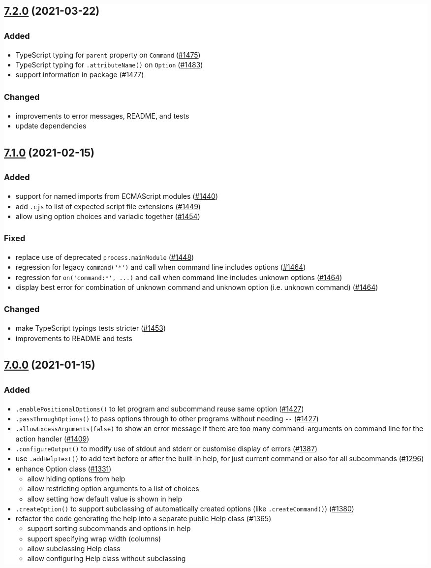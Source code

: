 ## [7.2.0] (2021-03-22)

### Added

- TypeScript typing for `parent` property on `Command` ([#1475])
- TypeScript typing for `.attributeName()` on `Option` ([#1483])
- support information in package ([#1477])

### Changed

- improvements to error messages, README, and tests
- update dependencies

## [7.1.0] (2021-02-15)

### Added

- support for named imports from ECMAScript modules ([#1440])
- add `.cjs` to list of expected script file extensions ([#1449])
- allow using option choices and variadic together ([#1454])

### Fixed

- replace use of deprecated `process.mainModule` ([#1448])
- regression for legacy `command('*')` and call when command line includes options ([#1464])
- regression for `on('command:*', ...)` and call when command line includes unknown options ([#1464])
- display best error for combination of unknown command and unknown option (i.e. unknown command) ([#1464])

### Changed

- make TypeScript typings tests stricter ([#1453])
- improvements to README and tests

## [7.0.0] (2021-01-15)

### Added

- `.enablePositionalOptions()` to let program and subcommand reuse same option ([#1427])
- `.passThroughOptions()` to pass options through to other programs without needing `--` ([#1427])
- `.allowExcessArguments(false)` to show an error message if there are too many command-arguments on command line for the action handler ([#1409])
- `.configureOutput()` to modify use of stdout and stderr or customise display of errors ([#1387])
- use `.addHelpText()` to add text before or after the built-in help, for just current command or also for all subcommands ([#1296])
- enhance Option class ([#1331])
  - allow hiding options from help
  - allow restricting option arguments to a list of choices
  - allow setting how default value is shown in help
- `.createOption()` to support subclassing of automatically created options (like `.createCommand()`) ([#1380])
- refactor the code generating the help into a separate public Help class ([#1365])
  - support sorting subcommands and options in help
  - support specifying wrap width (columns)
  - allow subclassing Help class
  - allow configuring Help class without subclassing


[#948]: https://github.com/tj/commander.js/issues/948
[#1032]: https://github.com/tj/commander.js/issues/1032
[#1250]: https://github.com/tj/commander.js/pull/1250
[#1256]: https://github.com/tj/commander.js/pull/1256
[#1275]: https://github.com/tj/commander.js/pull/1275
[#1296]: https://github.com/tj/commander.js/pull/1296
[#1301]: https://github.com/tj/commander.js/issues/1301
[#1306]: https://github.com/tj/commander.js/pull/1306
[#1312]: https://github.com/tj/commander.js/pull/1312
[#1322]: https://github.com/tj/commander.js/pull/1322
[#1323]: https://github.com/tj/commander.js/pull/1323
[#1325]: https://github.com/tj/commander.js/pull/1325
[#1326]: https://github.com/tj/commander.js/pull/1326
[#1331]: https://github.com/tj/commander.js/pull/1331
[#1332]: https://github.com/tj/commander.js/pull/1332
[#1349]: https://github.com/tj/commander.js/pull/1349
[#1353]: https://github.com/tj/commander.js/pull/1353
[#1360]: https://github.com/tj/commander.js/pull/1360
[#1361]: https://github.com/tj/commander.js/pull/1361
[#1365]: https://github.com/tj/commander.js/pull/1365
[#1368]: https://github.com/tj/commander.js/pull/1368
[#1375]: https://github.com/tj/commander.js/pull/1375
[#1380]: https://github.com/tj/commander.js/pull/1380
[#1387]: https://github.com/tj/commander.js/pull/1387
[#1390]: https://github.com/tj/commander.js/pull/1390
[#1403]: https://github.com/tj/commander.js/pull/1403
[#1409]: https://github.com/tj/commander.js/pull/1409
[#1427]: https://github.com/tj/commander.js/pull/1427
[#1440]: https://github.com/tj/commander.js/pull/1440
[#1448]: https://github.com/tj/commander.js/pull/1448
[#1449]: https://github.com/tj/commander.js/pull/1449
[#1453]: https://github.com/tj/commander.js/pull/1453
[#1454]: https://github.com/tj/commander.js/pull/1454
[#1464]: https://github.com/tj/commander.js/pull/1464
[#1475]: https://github.com/tj/commander.js/pull/1475
[#1477]: https://github.com/tj/commander.js/pull/1477
[#1483]: https://github.com/tj/commander.js/pull/1483
[#1490]: https://github.com/tj/commander.js/pull/1490
[#1497]: https://github.com/tj/commander.js/pull/1497
[#1500]: https://github.com/tj/commander.js/pull/1500
[#1502]: https://github.com/tj/commander.js/pull/1502
[#1508]: https://github.com/tj/commander.js/pull/1508
[#1513]: https://github.com/tj/commander.js/pull/1513
[#1514]: https://github.com/tj/commander.js/pull/1514
[#1516]: https://github.com/tj/commander.js/pull/1516
[#1520]: https://github.com/tj/commander.js/pull/1520
[#1521]: https://github.com/tj/commander.js/pull/1521
[#1522]: https://github.com/tj/commander.js/pull/1522
[#1525]: https://github.com/tj/commander.js/pull/1525
[#1529]: https://github.com/tj/commander.js/pull/1529
[#1534]: https://github.com/tj/commander.js/pull/1534
[#1539]: https://github.com/tj/commander.js/pull/1539
[#1557]: https://github.com/tj/commander.js/pull/1557
[#1567]: https://github.com/tj/commander.js/pull/1567
[#1570]: https://github.com/tj/commander.js/pull/1570
[#1571]: https://github.com/tj/commander.js/pull/1571
[#1587]: https://github.com/tj/commander.js/pull/1587
[#1589]: https://github.com/tj/commander.js/pull/1589
[#1590]: https://github.com/tj/commander.js/pull/1590
[#1612]: https://github.com/tj/commander.js/pull/1612
[#1613]: https://github.com/tj/commander.js/pull/1613
[#1652]: https://github.com/tj/commander.js/pull/1652
[#1655]: https://github.com/tj/commander.js/pull/1655
[#1657]: https://github.com/tj/commander.js/pull/1657
[#1659]: https://github.com/tj/commander.js/pull/1659
[#1667]: https://github.com/tj/commander.js/pull/1667
[#1669]: https://github.com/tj/commander.js/pull/1669
[#1671]: https://github.com/tj/commander.js/pull/1671
[#1675]: https://github.com/tj/commander.js/pull/1675
[#1678]: https://github.com/tj/commander.js/pull/1678
[#1698]: https://github.com/tj/commander.js/pull/1698
[#1703]: https://github.com/tj/commander.js/pull/1703
[#1706]: https://github.com/tj/commander.js/pull/1706
[#1708]: https://github.com/tj/commander.js/pull/1708
[#1710]: https://github.com/tj/commander.js/pull/1710
[#1718]: https://github.com/tj/commander.js/pull/1718
[#1721]: https://github.com/tj/commander.js/pull/1721
[#1724]: https://github.com/tj/commander.js/pull/1724
[#1726]: https://github.com/tj/commander.js/pull/1726
[#1727]: https://github.com/tj/commander.js/pull/1727
[#1756]: https://github.com/tj/commander.js/pull/1756
[#1763]: https://github.com/tj/commander.js/pull/1763
[#1767]: https://github.com/tj/commander.js/pull/1767
[#1794]: https://github.com/tj/commander.js/pull/1794
[#1795]: https://github.com/tj/commander.js/pull/1795
[#1804]: https://github.com/tj/commander.js/pull/1804
[#1832]: https://github.com/tj/commander.js/pull/1832
[#1828]: https://github.com/tj/commander.js/pull/1828
[#1844]: https://github.com/tj/commander.js/pull/1844
[#1854]: https://github.com/tj/commander.js/pull/1854
[#1858]: https://github.com/tj/commander.js/pull/1858
[#1859]: https://github.com/tj/commander.js/pull/1859
[#1860]: https://github.com/tj/commander.js/pull/1860
[#1864]: https://github.com/tj/commander.js/pull/1864
[#1874]: https://github.com/tj/commander.js/pull/1874
[#1886]: https://github.com/tj/commander.js/pull/1886
[#1896]: https://github.com/tj/commander.js/pull/1896
[#1928]: https://github.com/tj/commander.js/pull/1928
[#1930]: https://github.com/tj/commander.js/pull/1930
[#1937]: https://github.com/tj/commander.js/pull/1937
[#1949]: https://github.com/tj/commander.js/pull/1949
[#1965]: https://github.com/tj/commander.js/pull/1965
[#1969]: https://github.com/tj/commander.js/pull/1969
[#1982]: https://github.com/tj/commander.js/pull/1982
[#1983]: https://github.com/tj/commander.js/pull/1983
[#2006]: https://github.com/tj/commander.js/pull/2006
[#2010]: https://github.com/tj/commander.js/pull/2010
[#2017]: https://github.com/tj/commander.js/pull/2017
[#2019]: https://github.com/tj/commander.js/pull/2019
[#2023]: https://github.com/tj/commander.js/pull/2023
[#2027]: https://github.com/tj/commander.js/pull/2027
[#2055]: https://github.com/tj/commander.js/pull/2055
[#2059]: https://github.com/tj/commander.js/pull/2059
[#2087]: https://github.com/tj/commander.js/pull/2087
[#2150]: https://github.com/tj/commander.js/pull/2150
[#2153]: https://github.com/tj/commander.js/pull/2153
[#2164]: https://github.com/tj/commander.js/pull/2164
[#2170]: https://github.com/tj/commander.js/pull/2170
[#2180]: https://github.com/tj/commander.js/pull/2180
[#2191]: https://github.com/tj/commander.js/pull/2191
[#2197]: https://github.com/tj/commander.js/pull/2197
[#2223]: https://github.com/tj/commander.js/pull/2223
[#2251]: https://github.com/tj/commander.js/pull/2251
[#2270]: https://github.com/tj/commander.js/pull/2270
[#2299]: https://github.com/tj/commander.js/pull/2299
[#1]: https://github.com/tj/commander.js/issues/1
[#432]: https://github.com/tj/commander.js/issues/432
[#508]: https://github.com/tj/commander.js/issues/508
[#512]: https://github.com/tj/commander.js/issues/512
[#531]: https://github.com/tj/commander.js/issues/531
[#645]: https://github.com/tj/commander.js/issues/645
[#742]: https://github.com/tj/commander.js/issues/742
[#764]: https://github.com/tj/commander.js/issues/764
[#802]: https://github.com/tj/commander.js/issues/802
[#809]: https://github.com/tj/commander.js/issues/809
[#962]: https://github.com/tj/commander.js/issues/962
[#995]: https://github.com/tj/commander.js/issues/995
[#1062]: https://github.com/tj/commander.js/pull/1062
[#1088]: https://github.com/tj/commander.js/issues/1088
[#1119]: https://github.com/tj/commander.js/pull/1119
[#1133]: https://github.com/tj/commander.js/pull/1133
[#1138]: https://github.com/tj/commander.js/pull/1138
[#1145]: https://github.com/tj/commander.js/pull/1145
[#1146]: https://github.com/tj/commander.js/pull/1146
[#1149]: https://github.com/tj/commander.js/pull/1149
[#1153]: https://github.com/tj/commander.js/issues/1153
[#1159]: https://github.com/tj/commander.js/pull/1159
[#1165]: https://github.com/tj/commander.js/pull/1165
[#1169]: https://github.com/tj/commander.js/pull/1169
[#1172]: https://github.com/tj/commander.js/pull/1172
[#1179]: https://github.com/tj/commander.js/pull/1179
[#1180]: https://github.com/tj/commander.js/pull/1180
[#1184]: https://github.com/tj/commander.js/pull/1184
[#1191]: https://github.com/tj/commander.js/pull/1191
[#1195]: https://github.com/tj/commander.js/pull/1195
[#1208]: https://github.com/tj/commander.js/pull/1208
[#1232]: https://github.com/tj/commander.js/pull/1232
[#1235]: https://github.com/tj/commander.js/pull/1235
[#1236]: https://github.com/tj/commander.js/pull/1236
[#1247]: https://github.com/tj/commander.js/pull/1247
[#1248]: https://github.com/tj/commander.js/pull/1248
[#933]: https://github.com/tj/commander.js/pull/933
[#1027]: https://github.com/tj/commander.js/pull/1027
[#1035]: https://github.com/tj/commander.js/pull/1035
[#1040]: https://github.com/tj/commander.js/pull/1040
[#1047]: https://github.com/tj/commander.js/pull/1047
[#1048]: https://github.com/tj/commander.js/pull/1048
[#1049]: https://github.com/tj/commander.js/pull/1049
[#1051]: https://github.com/tj/commander.js/pull/1051
[#1052]: https://github.com/tj/commander.js/pull/1052
[#1053]: https://github.com/tj/commander.js/pull/1053
[#1071]: https://github.com/tj/commander.js/pull/1071
[#1081]: https://github.com/tj/commander.js/pull/1081
[#1091]: https://github.com/tj/commander.js/pull/1091
[#1096]: https://github.com/tj/commander.js/pull/1096
[#1102]: https://github.com/tj/commander.js/pull/1102
[#1118]: https://github.com/tj/commander.js/pull/1118
[#1157]: https://github.com/tj/commander.js/pull/1157
[#806]: https://github.com/tj/commander.js/issues/806
[#599]: https://github.com/tj/commander.js/issues/599
[#611]: https://github.com/tj/commander.js/issues/611
[#697]: https://github.com/tj/commander.js/issues/697
[#795]: https://github.com/tj/commander.js/issues/795
[#915]: https://github.com/tj/commander.js/issues/915
[#938]: https://github.com/tj/commander.js/issues/938
[#963]: https://github.com/tj/commander.js/issues/963
[#974]: https://github.com/tj/commander.js/issues/974
[#980]: https://github.com/tj/commander.js/issues/980
[#987]: https://github.com/tj/commander.js/issues/987
[#990]: https://github.com/tj/commander.js/issues/990
[#991]: https://github.com/tj/commander.js/issues/991
[#999]: https://github.com/tj/commander.js/issues/999
[#1010]: https://github.com/tj/commander.js/pull/1010
[#1018]: https://github.com/tj/commander.js/pull/1018
[#1026]: https://github.com/tj/commander.js/pull/1026
[#1028]: https://github.com/tj/commander.js/pull/1028
[Unreleased]: https://github.com/tj/commander.js/compare/master...develop
[13.0.0]: https://github.com/tj/commander.js/compare/v12.1.0...v13.0.0
[13.0.0-0]: https://github.com/tj/commander.js/compare/v12.1.0...v13.0.0-0
[12.1.0]: https://github.com/tj/commander.js/compare/v12.0.0...v12.1.0
[12.0.0]: https://github.com/tj/commander.js/compare/v11.1.0...v12.0.0
[12.0.0-1]: https://github.com/tj/commander.js/compare/v12.0.0-0...v12.0.0-1
[12.0.0-0]: https://github.com/tj/commander.js/compare/v11.1.0...v12.0.0-0
[11.1.0]: https://github.com/tj/commander.js/compare/v11.0.0...v11.1.0
[11.0.0]: https://github.com/tj/commander.js/compare/v10.0.1...v11.0.0
[10.0.1]: https://github.com/tj/commander.js/compare/v10.0.0...v10.0.1
[10.0.0]: https://github.com/tj/commander.js/compare/v9.5.0...v10.0.0
[9.5.0]: https://github.com/tj/commander.js/compare/v9.4.1...v9.5.0
[9.4.1]: https://github.com/tj/commander.js/compare/v9.4.0...v9.4.1
[9.4.0]: https://github.com/tj/commander.js/compare/v9.3.0...v9.4.0
[9.3.0]: https://github.com/tj/commander.js/compare/v9.2.0...v9.3.0
[9.2.0]: https://github.com/tj/commander.js/compare/v9.1.0...v9.2.0
[9.1.0]: https://github.com/tj/commander.js/compare/v9.0.0...v9.1.0
[9.0.0]: https://github.com/tj/commander.js/compare/v8.3.0...v9.0.0
[9.0.0-1]: https://github.com/tj/commander.js/compare/v9.0.0-0...v9.0.0-1
[9.0.0-0]: https://github.com/tj/commander.js/compare/v8.3.0...v9.0.0-0
[8.3.0]: https://github.com/tj/commander.js/compare/v8.2.0...v8.3.0
[8.2.0]: https://github.com/tj/commander.js/compare/v8.1.0...v8.2.0
[8.1.0]: https://github.com/tj/commander.js/compare/v8.0.0...v8.1.0
[8.0.0]: https://github.com/tj/commander.js/compare/v7.2.0...v8.0.0
[8.0.0-2]: https://github.com/tj/commander.js/compare/v8.0.0-1...v8.0.0-2
[8.0.0-1]: https://github.com/tj/commander.js/compare/v8.0.0-0...v8.0.0-1
[8.0.0-0]: https://github.com/tj/commander.js/compare/v7.2.0...v8.0.0-0
[7.2.0]: https://github.com/tj/commander.js/compare/v7.1.0...v7.2.0
[7.1.0]: https://github.com/tj/commander.js/compare/v7.0.0...v7.1.0
[7.0.0]: https://github.com/tj/commander.js/compare/v6.2.1...v7.0.0
[7.0.0-2]: https://github.com/tj/commander.js/compare/v7.0.0-1...v7.0.0-2
[7.0.0-1]: https://github.com/tj/commander.js/compare/v7.0.0-0...v7.0.0-1
[7.0.0-0]: https://github.com/tj/commander.js/compare/v6.2.0...v7.0.0-0
[6.2.1]: https://github.com/tj/commander.js/compare/v6.2.0..v6.2.1
[6.2.0]: https://github.com/tj/commander.js/compare/v6.1.0..v6.2.0
[6.1.0]: https://github.com/tj/commander.js/compare/v6.0.0..v6.1.0
[6.0.0]: https://github.com/tj/commander.js/compare/v5.1.0..v6.0.0
[6.0.0-0]: https://github.com/tj/commander.js/compare/v5.1.0..v6.0.0-0
[5.1.0]: https://github.com/tj/commander.js/compare/v5.0.0..v5.1.0
[5.0.0]: https://github.com/tj/commander.js/compare/v4.1.1..v5.0.0
[5.0.0-4]: https://github.com/tj/commander.js/compare/v5.0.0-3..v5.0.0-4
[5.0.0-3]: https://github.com/tj/commander.js/compare/v5.0.0-2..v5.0.0-3
[5.0.0-2]: https://github.com/tj/commander.js/compare/v5.0.0-1..v5.0.0-2
[5.0.0-1]: https://github.com/tj/commander.js/compare/v5.0.0-0..v5.0.0-1
[5.0.0-0]: https://github.com/tj/commander.js/compare/v4.1.1..v5.0.0-0
[4.1.1]: https://github.com/tj/commander.js/compare/v4.1.0..v4.1.1
[4.1.0]: https://github.com/tj/commander.js/compare/v4.0.1..v4.1.0
[4.0.1]: https://github.com/tj/commander.js/compare/v4.0.0..v4.0.1
[4.0.0]: https://github.com/tj/commander.js/compare/v3.0.2..v4.0.0
[4.0.0-1]: https://github.com/tj/commander.js/compare/v4.0.0-0..v4.0.0-1
[4.0.0-0]: https://github.com/tj/commander.js/compare/v3.0.2...v4.0.0-0
[3.0.2]: https://github.com/tj/commander.js/compare/v3.0.1...v3.0.2
[3.0.1]: https://github.com/tj/commander.js/compare/v3.0.0...v3.0.1
[3.0.0]: https://github.com/tj/commander.js/compare/v2.20.1...v3.0.0
[2.20.1]: https://github.com/tj/commander.js/compare/v2.20.0...v2.20.1